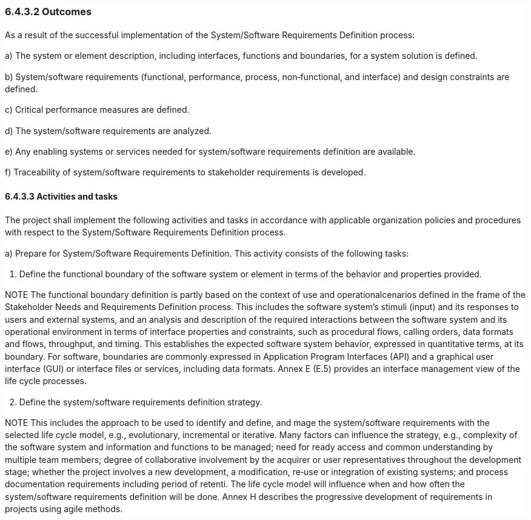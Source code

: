 ### 6.4.3.2 Outcomes

As a result of the successful implementation of the System/Software Requirements Definition process:

a) The system or element description, including interfaces, functions and boundaries, for a system solution is defined.

b) System/software requirements (functional, performance, process, non‐functional, and interface) and design constraints are defined.

c) Critical performance measures are defined.

d) The system/software requirements are analyzed.

e) Any enabling systems or services needed for system/software requirements definition are available.

f) Traceability of system/software requirements to stakeholder requirements is developed.

#### 6.4.3.3 Activities and tasks

The project shall implement the following activities and tasks in accordance with applicable organization policies and procedures with respect to the System/Software Requirements Definition process.

a) Prepare for System/Software Requirements Definition.
This activity consists of the following tasks:

1) Define the functional boundary of the software system or element in terms of the behavior and properties provided.

NOTE
The functional boundary definition is partly based on the context of use and operationalcenarios defined in the frame of the Stakeholder Needs and Requirements Definition process.
This includes the software system’s stimuli (input) and its responses to users and external systems, and an analysis and description of the required interactions between the software system and its operational environment in terms of interface properties and constraints, such as procedural flows, calling orders, data formats and flows, throughput, and timing.
This establishes the expected software system behavior, expressed in quantitative terms, at its boundary.
For software, boundaries are commonly expressed in Application Program Interfaces (API) and a graphical user interface (GUI) or interface files or services, including data formats.
Annex E (E.5) provides an interface management view of the life cycle processes.

2) Define the system/software requirements definition strategy.

NOTE
This includes the approach to be used to identify and define, and mage the system/software requirements with the selected life cycle model, e.g., evolutionary, incremental or iterative.
Many factors can influence the strategy, e.g., complexity of the software system and information and functions to be managed; need for ready access and common understanding by multiple team members; degree of collaborative involvement by the acquirer or user representatives throughout the development stage; whether the project involves a new development, a modification, re‐use or integration of existing systems; and process documentation requirements including period of retenti.
The life cycle model will influence when and how often the system/software requirements definition will be done.
Annex H describes the progressive development of requirements in projects using agile methods.
